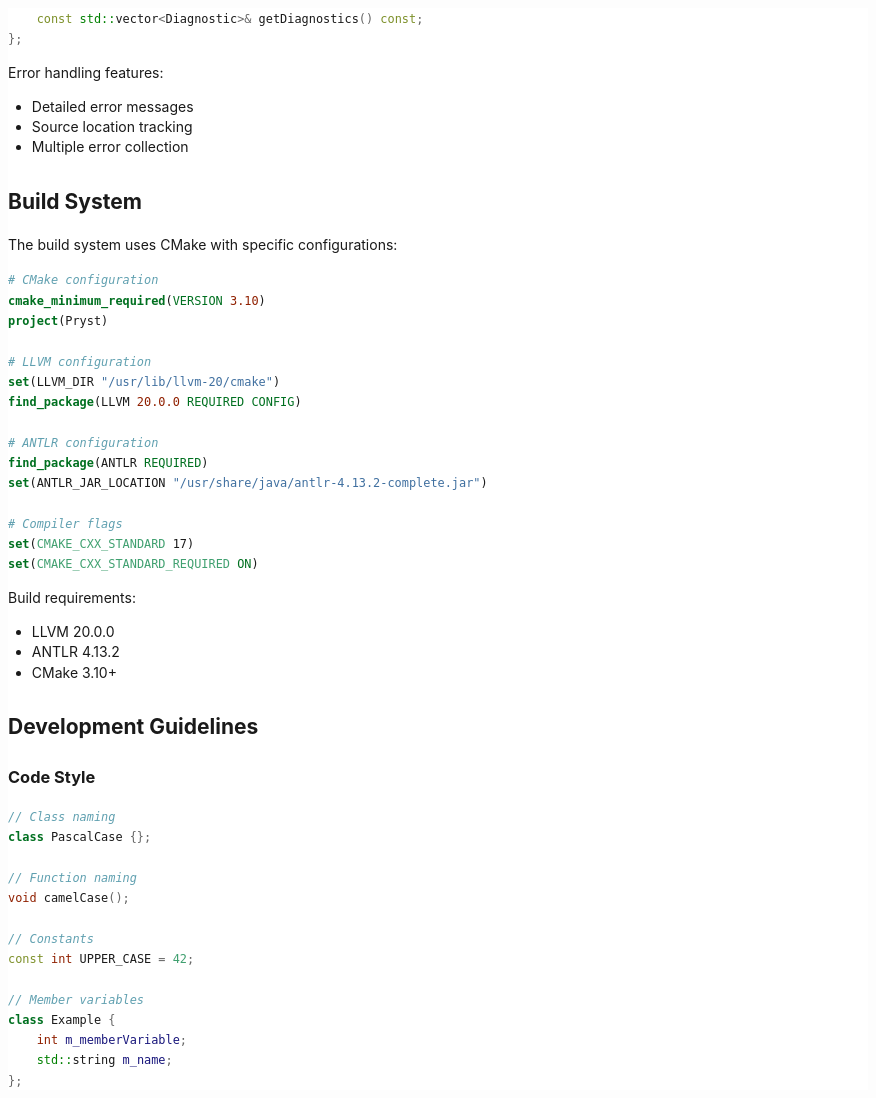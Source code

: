 ```cpp
    const std::vector<Diagnostic>& getDiagnostics() const;
};
```

Error handling features:
- Detailed error messages
- Source location tracking
- Multiple error collection

## Build System

The build system uses CMake with specific configurations:

```cmake
# CMake configuration
cmake_minimum_required(VERSION 3.10)
project(Pryst)

# LLVM configuration
set(LLVM_DIR "/usr/lib/llvm-20/cmake")
find_package(LLVM 20.0.0 REQUIRED CONFIG)

# ANTLR configuration
find_package(ANTLR REQUIRED)
set(ANTLR_JAR_LOCATION "/usr/share/java/antlr-4.13.2-complete.jar")

# Compiler flags
set(CMAKE_CXX_STANDARD 17)
set(CMAKE_CXX_STANDARD_REQUIRED ON)
```

Build requirements:
- LLVM 20.0.0
- ANTLR 4.13.2
- CMake 3.10+

## Development Guidelines

### Code Style

```cpp
// Class naming
class PascalCase {};

// Function naming
void camelCase();

// Constants
const int UPPER_CASE = 42;

// Member variables
class Example {
    int m_memberVariable;
    std::string m_name;
};
```
